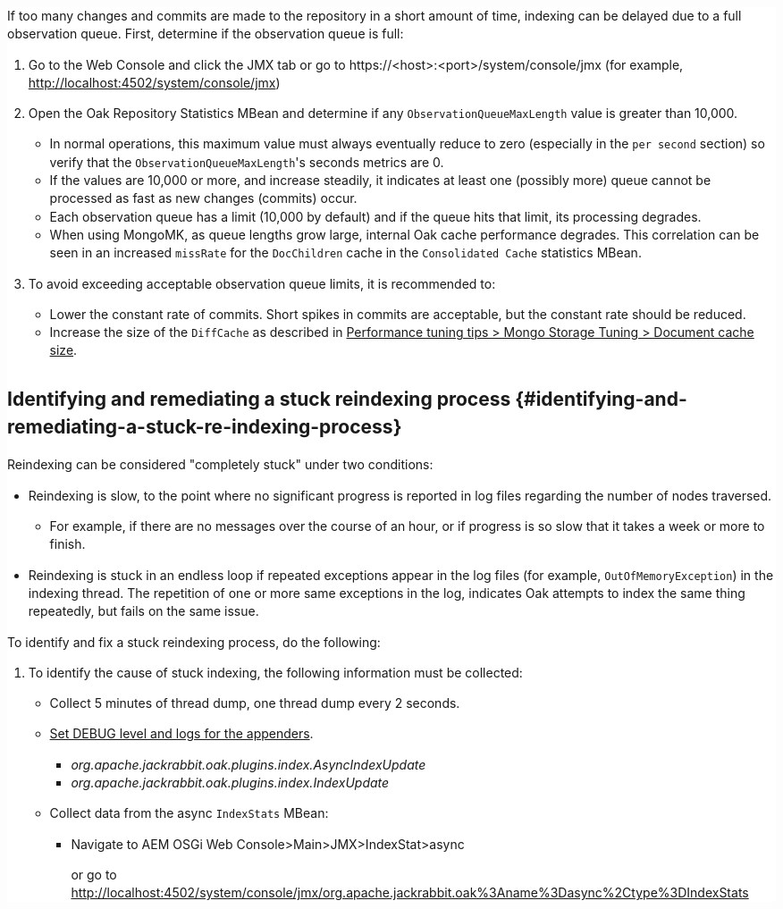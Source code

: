 If too many changes and commits are made to the repository in a short amount of time, indexing can be delayed due to a full observation queue. First, determine if the observation queue is full:

1. Go to the Web Console and click the JMX tab or go to https://&lt;host&gt;:&lt;port&gt;/system/console/jmx (for example, [http://localhost:4502/system/console/jmx](http://localhost:4502/system/console/jmx))
1. Open the Oak Repository Statistics MBean and determine if any `ObservationQueueMaxLength` value is greater than 10,000.

    * In normal operations, this maximum value must always eventually reduce to zero (especially in the `per second` section) so verify that the `ObservationQueueMaxLength`'s seconds metrics are 0.
    * If the values are 10,000 or more, and increase steadily, it indicates at least one (possibly more) queue cannot be processed as fast as new changes (commits) occur.
    * Each observation queue has a limit (10,000 by default) and if the queue hits that limit, its processing degrades.
    * When using MongoMK, as queue lengths grow large, internal Oak cache performance degrades. This correlation can be seen in an increased `missRate` for the `DocChildren` cache in the `Consolidated Cache` statistics MBean.

1. To avoid exceeding acceptable observation queue limits, it is recommended to:

    * Lower the constant rate of commits. Short spikes in commits are acceptable, but the constant rate should be reduced.
    * Increase the size of the `DiffCache` as described in [Performance tuning tips > Mongo Storage Tuning > Document cache size](/help/sites-deploying/configuring-performance.md).

## Identifying and remediating a stuck reindexing process {#identifying-and-remediating-a-stuck-re-indexing-process}

Reindexing can be considered "completely stuck" under two conditions:

* Reindexing is slow, to the point where no significant progress is reported in log files regarding the number of nodes traversed.

    * For example, if there are no messages over the course of an hour, or if progress is so slow that it takes a week or more to finish.

* Reindexing is stuck in an endless loop if repeated exceptions appear in the log files (for example, `OutOfMemoryException`) in the indexing thread. The repetition of one or more same exceptions in the log, indicates Oak attempts to index the same thing repeatedly, but fails on the same issue.

To identify and fix a stuck reindexing process, do the following:

1. To identify the cause of stuck indexing, the following information must be collected:

    * Collect 5 minutes of thread dump, one thread dump every 2 seconds.
    * [Set DEBUG level and logs for the appenders](/help/sites-deploying/configure-logging.md).

        * *org.apache.jackrabbit.oak.plugins.index.AsyncIndexUpdate*
        * *org.apache.jackrabbit.oak.plugins.index.IndexUpdate*

    * Collect data from the async `IndexStats` MBean:

        * Navigate to AEM OSGi Web Console&gt;Main&gt;JMX&gt;IndexStat&gt;async

          or go to [http://localhost:4502/system/console/jmx/org.apache.jackrabbit.oak%3Aname%3Dasync%2Ctype%3DIndexStats](http://localhost:4502/system/console/jmx/org.apache.jackrabbit.oak%3Aname%3Dasync%2Ctype%3DIndexStats)
